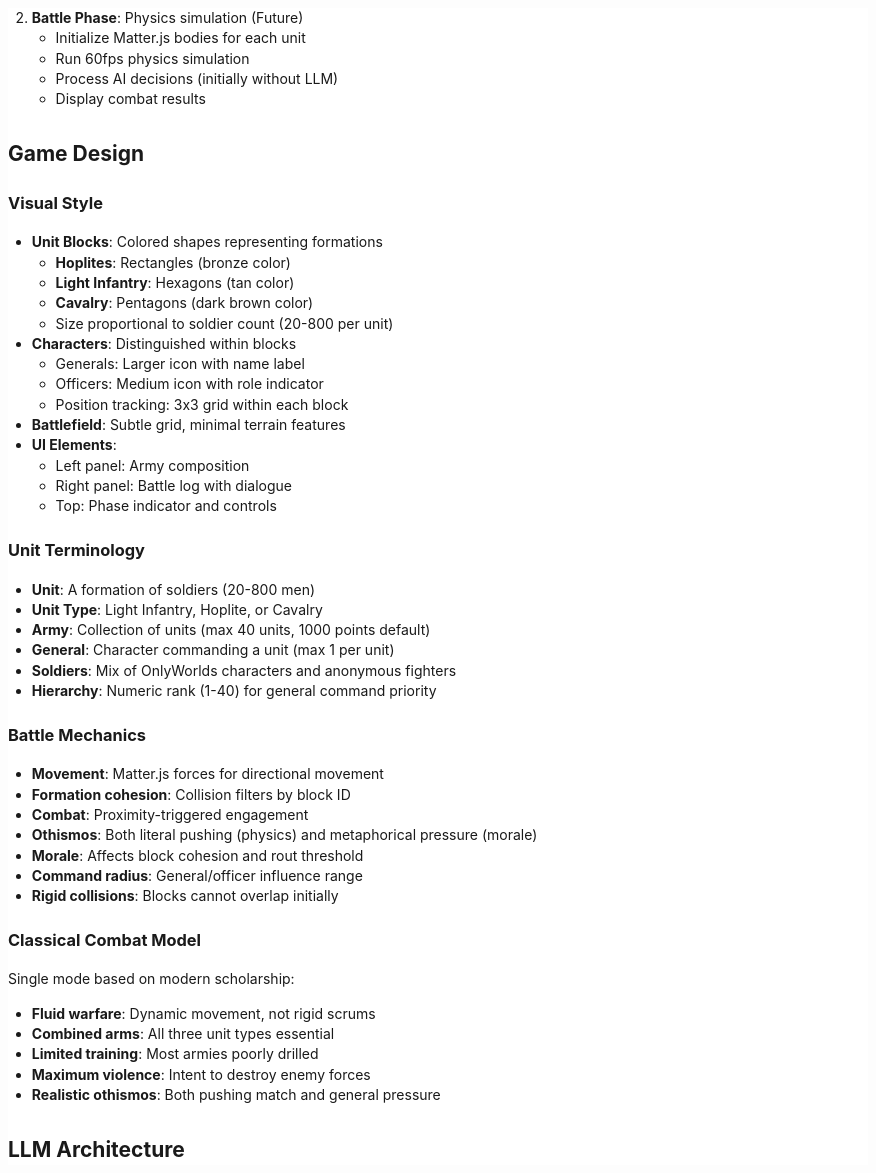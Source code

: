 2. **Battle Phase**: Physics simulation (Future)
   - Initialize Matter.js bodies for each unit
   - Run 60fps physics simulation
   - Process AI decisions (initially without LLM)
   - Display combat results

## Game Design

### Visual Style
- **Unit Blocks**: Colored shapes representing formations
  - **Hoplites**: Rectangles (bronze color)
  - **Light Infantry**: Hexagons (tan color)
  - **Cavalry**: Pentagons (dark brown color)
  - Size proportional to soldier count (20-800 per unit)
- **Characters**: Distinguished within blocks
  - Generals: Larger icon with name label
  - Officers: Medium icon with role indicator
  - Position tracking: 3x3 grid within each block
- **Battlefield**: Subtle grid, minimal terrain features
- **UI Elements**: 
  - Left panel: Army composition
  - Right panel: Battle log with dialogue
  - Top: Phase indicator and controls

### Unit Terminology
- **Unit**: A formation of soldiers (20-800 men)
- **Unit Type**: Light Infantry, Hoplite, or Cavalry
- **Army**: Collection of units (max 40 units, 1000 points default)
- **General**: Character commanding a unit (max 1 per unit)
- **Soldiers**: Mix of OnlyWorlds characters and anonymous fighters
- **Hierarchy**: Numeric rank (1-40) for general command priority

### Battle Mechanics
- **Movement**: Matter.js forces for directional movement
- **Formation cohesion**: Collision filters by block ID
- **Combat**: Proximity-triggered engagement
- **Othismos**: Both literal pushing (physics) and metaphorical pressure (morale)
- **Morale**: Affects block cohesion and rout threshold
- **Command radius**: General/officer influence range
- **Rigid collisions**: Blocks cannot overlap initially

### Classical Combat Model
Single mode based on modern scholarship:
- **Fluid warfare**: Dynamic movement, not rigid scrums
- **Combined arms**: All three unit types essential
- **Limited training**: Most armies poorly drilled
- **Maximum violence**: Intent to destroy enemy forces
- **Realistic othismos**: Both pushing match and general pressure

## LLM Architecture

